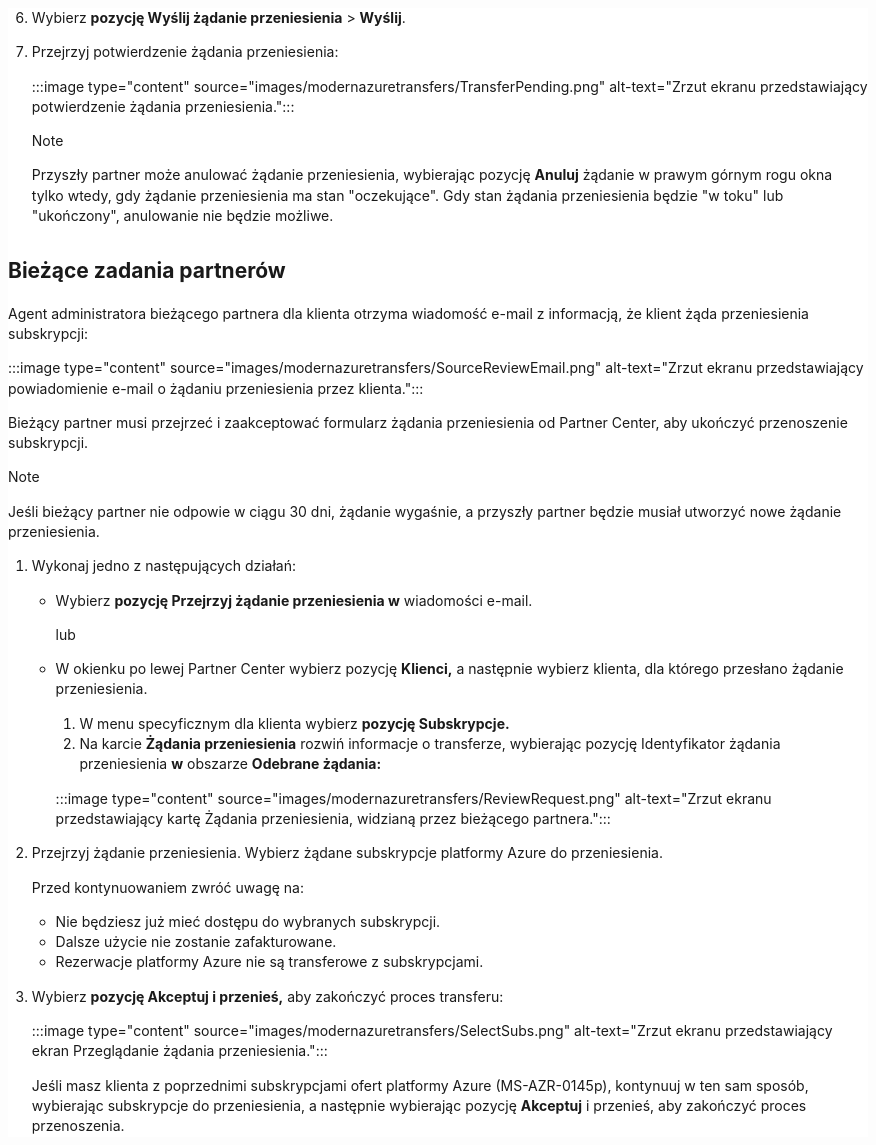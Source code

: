 6.  Wybierz **pozycję Wyślij żądanie przeniesienia**  >  **Wyślij**.

7.  Przejrzyj potwierdzenie żądania przeniesienia:

    :::image type="content" source="images/modernazuretransfers/TransferPending.png" alt-text="Zrzut ekranu przedstawiający potwierdzenie żądania przeniesienia.":::

    > [!NOTE]
    > Przyszły partner może anulować żądanie przeniesienia, wybierając pozycję **Anuluj** żądanie w prawym górnym rogu okna tylko wtedy, gdy żądanie przeniesienia ma stan "oczekujące". Gdy stan żądania przeniesienia będzie "w toku" lub "ukończony", anulowanie nie będzie możliwe.

## <a name="current-partner-tasks"></a>Bieżące zadania partnerów 

Agent administratora bieżącego partnera dla klienta otrzyma wiadomość e-mail z informacją, że klient żąda przeniesienia subskrypcji:

:::image type="content" source="images/modernazuretransfers/SourceReviewEmail.png" alt-text="Zrzut ekranu przedstawiający powiadomienie e-mail o żądaniu przeniesienia przez klienta.":::

Bieżący partner musi przejrzeć i zaakceptować formularz żądania przeniesienia od Partner Center, aby ukończyć przenoszenie subskrypcji.

> [!NOTE]  
> Jeśli bieżący partner nie odpowie w ciągu 30 dni, żądanie wygaśnie, a przyszły partner będzie musiał utworzyć nowe żądanie przeniesienia.

1. Wykonaj jedno z następujących działań: 
   - Wybierz **pozycję Przejrzyj żądanie przeniesienia w** wiadomości e-mail.

     lub

    - W okienku po lewej Partner Center wybierz pozycję **Klienci,** a następnie wybierz klienta, dla którego przesłano żądanie przeniesienia.
      1. W menu specyficznym dla klienta wybierz **pozycję Subskrypcje.**
      1. Na karcie **Żądania przeniesienia** rozwiń informacje o transferze, wybierając pozycję Identyfikator żądania przeniesienia **w** obszarze **Odebrane żądania:**

      :::image type="content" source="images/modernazuretransfers/ReviewRequest.png" alt-text="Zrzut ekranu przedstawiający kartę Żądania przeniesienia, widzianą przez bieżącego partnera.":::

5. Przejrzyj żądanie przeniesienia. Wybierz żądane subskrypcje platformy Azure do przeniesienia.
 
   Przed kontynuowaniem zwróć uwagę na:
   - Nie będziesz już mieć dostępu do wybranych subskrypcji.
   - Dalsze użycie nie zostanie zafakturowane.
   - Rezerwacje platformy Azure nie są transferowe z subskrypcjami.

6. Wybierz **pozycję Akceptuj i przenieś,** aby zakończyć proces transferu:

   :::image type="content" source="images/modernazuretransfers/SelectSubs.png" alt-text="Zrzut ekranu przedstawiający ekran Przeglądanie żądania przeniesienia.":::

   Jeśli masz klienta z poprzednimi subskrypcjami ofert platformy Azure (MS-AZR-0145p), kontynuuj w ten sam sposób, wybierając subskrypcje do przeniesienia, a następnie wybierając pozycję **Akceptuj** i przenieś, aby zakończyć proces przenoszenia.
